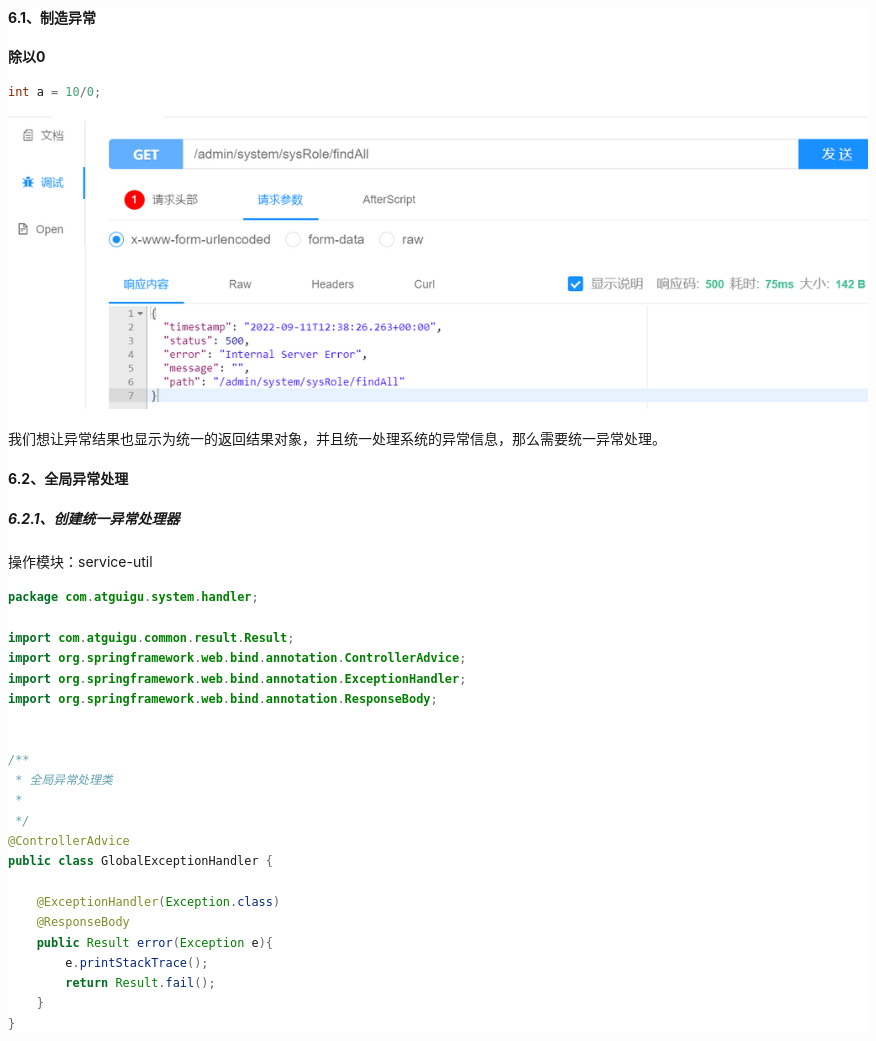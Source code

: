 #### 6.1、制造异常

**除以0**

```java
int a = 10/0;
```

![image-20220911203854208](images\image-20220911203854208.png)

我们想让异常结果也显示为统一的返回结果对象，并且统一处理系统的异常信息，那么需要统一异常处理。

#### 6.2、全局异常处理

##### 6.2.1、创建统一异常处理器

操作模块：service-util

```java
package com.atguigu.system.handler;

import com.atguigu.common.result.Result;
import org.springframework.web.bind.annotation.ControllerAdvice;
import org.springframework.web.bind.annotation.ExceptionHandler;
import org.springframework.web.bind.annotation.ResponseBody;


/**
 * 全局异常处理类
 *
 */
@ControllerAdvice
public class GlobalExceptionHandler {

    @ExceptionHandler(Exception.class)
    @ResponseBody
    public Result error(Exception e){
        e.printStackTrace();
        return Result.fail();
    }
}
```
